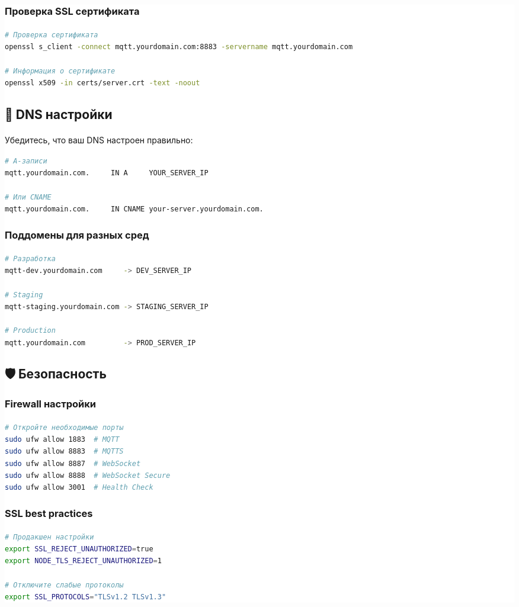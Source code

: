 ### Проверка SSL сертификата

```bash
# Проверка сертификата
openssl s_client -connect mqtt.yourdomain.com:8883 -servername mqtt.yourdomain.com

# Информация о сертификате
openssl x509 -in certs/server.crt -text -noout
```

## 🔧 DNS настройки

Убедитесь, что ваш DNS настроен правильно:

```bash
# A-записи
mqtt.yourdomain.com.     IN A     YOUR_SERVER_IP

# Или CNAME
mqtt.yourdomain.com.     IN CNAME your-server.yourdomain.com.
```

### Поддомены для разных сред

```bash
# Разработка
mqtt-dev.yourdomain.com     -> DEV_SERVER_IP

# Staging  
mqtt-staging.yourdomain.com -> STAGING_SERVER_IP

# Production
mqtt.yourdomain.com         -> PROD_SERVER_IP
```

## 🛡️ Безопасность

### Firewall настройки

```bash
# Откройте необходимые порты
sudo ufw allow 1883  # MQTT
sudo ufw allow 8883  # MQTTS
sudo ufw allow 8887  # WebSocket
sudo ufw allow 8888  # WebSocket Secure
sudo ufw allow 3001  # Health Check
```

### SSL best practices

```bash
# Продакшен настройки
export SSL_REJECT_UNAUTHORIZED=true
export NODE_TLS_REJECT_UNAUTHORIZED=1

# Отключите слабые протоколы
export SSL_PROTOCOLS="TLSv1.2 TLSv1.3"
```
